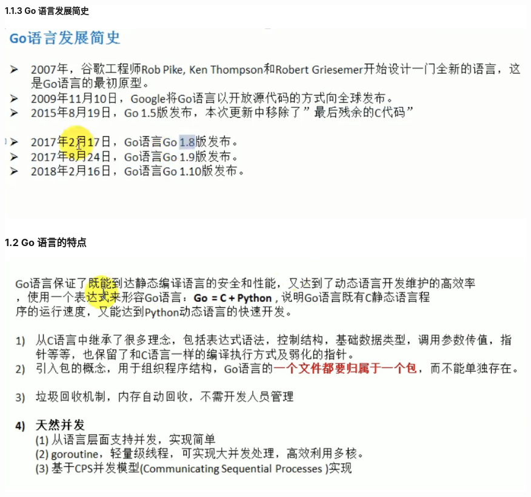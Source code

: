 #### 1.1.3 Go 语言发展简史

![image-20220102171416033](../img/image-20220102171416033.png)

### 1.2 Go 语言的特点

![image-20220102171641105](../img/image-20220102171641105.png)
